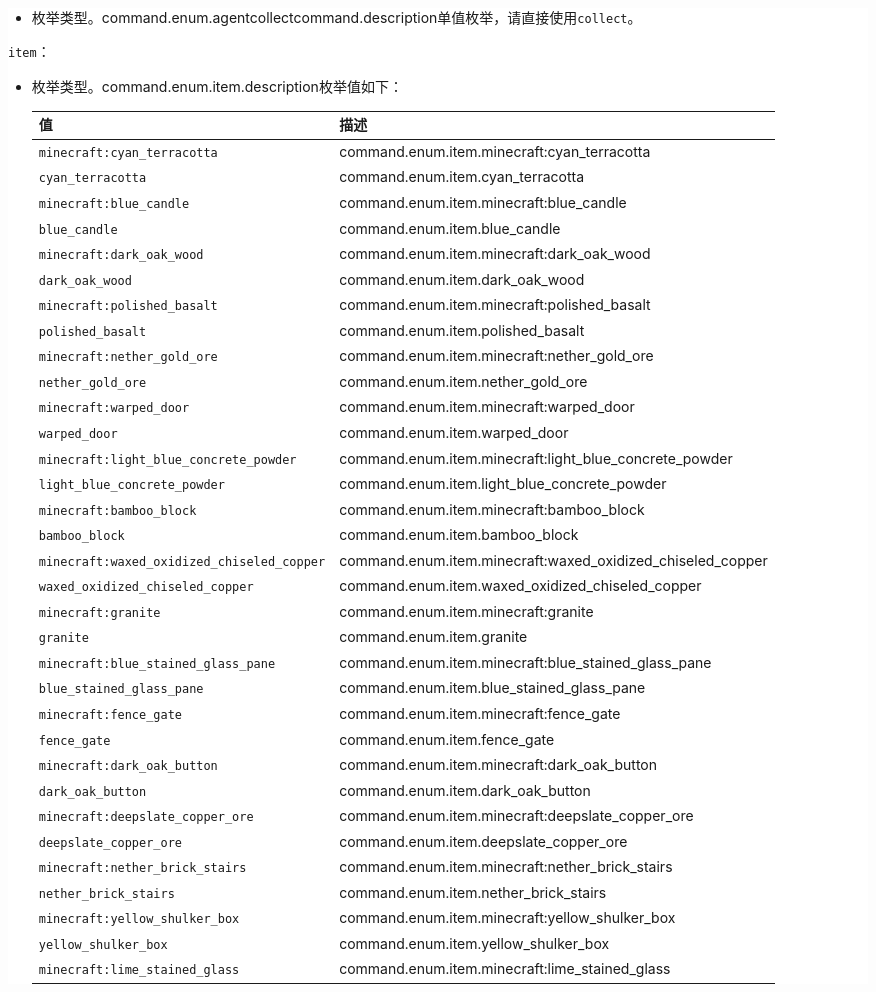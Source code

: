 - 枚举类型。command.enum.agentcollectcommand.description单值枚举，请直接使用`collect`。

`item`：

- 枚举类型。command.enum.item.description枚举值如下：

  |值|描述|
  |---|---|
  |`minecraft:cyan_terracotta`|command.enum.item.minecraft:cyan_terracotta|
  |`cyan_terracotta`|command.enum.item.cyan_terracotta|
  |`minecraft:blue_candle`|command.enum.item.minecraft:blue_candle|
  |`blue_candle`|command.enum.item.blue_candle|
  |`minecraft:dark_oak_wood`|command.enum.item.minecraft:dark_oak_wood|
  |`dark_oak_wood`|command.enum.item.dark_oak_wood|
  |`minecraft:polished_basalt`|command.enum.item.minecraft:polished_basalt|
  |`polished_basalt`|command.enum.item.polished_basalt|
  |`minecraft:nether_gold_ore`|command.enum.item.minecraft:nether_gold_ore|
  |`nether_gold_ore`|command.enum.item.nether_gold_ore|
  |`minecraft:warped_door`|command.enum.item.minecraft:warped_door|
  |`warped_door`|command.enum.item.warped_door|
  |`minecraft:light_blue_concrete_powder`|command.enum.item.minecraft:light_blue_concrete_powder|
  |`light_blue_concrete_powder`|command.enum.item.light_blue_concrete_powder|
  |`minecraft:bamboo_block`|command.enum.item.minecraft:bamboo_block|
  |`bamboo_block`|command.enum.item.bamboo_block|
  |`minecraft:waxed_oxidized_chiseled_copper`|command.enum.item.minecraft:waxed_oxidized_chiseled_copper|
  |`waxed_oxidized_chiseled_copper`|command.enum.item.waxed_oxidized_chiseled_copper|
  |`minecraft:granite`|command.enum.item.minecraft:granite|
  |`granite`|command.enum.item.granite|
  |`minecraft:blue_stained_glass_pane`|command.enum.item.minecraft:blue_stained_glass_pane|
  |`blue_stained_glass_pane`|command.enum.item.blue_stained_glass_pane|
  |`minecraft:fence_gate`|command.enum.item.minecraft:fence_gate|
  |`fence_gate`|command.enum.item.fence_gate|
  |`minecraft:dark_oak_button`|command.enum.item.minecraft:dark_oak_button|
  |`dark_oak_button`|command.enum.item.dark_oak_button|
  |`minecraft:deepslate_copper_ore`|command.enum.item.minecraft:deepslate_copper_ore|
  |`deepslate_copper_ore`|command.enum.item.deepslate_copper_ore|
  |`minecraft:nether_brick_stairs`|command.enum.item.minecraft:nether_brick_stairs|
  |`nether_brick_stairs`|command.enum.item.nether_brick_stairs|
  |`minecraft:yellow_shulker_box`|command.enum.item.minecraft:yellow_shulker_box|
  |`yellow_shulker_box`|command.enum.item.yellow_shulker_box|
  |`minecraft:lime_stained_glass`|command.enum.item.minecraft:lime_stained_glass|